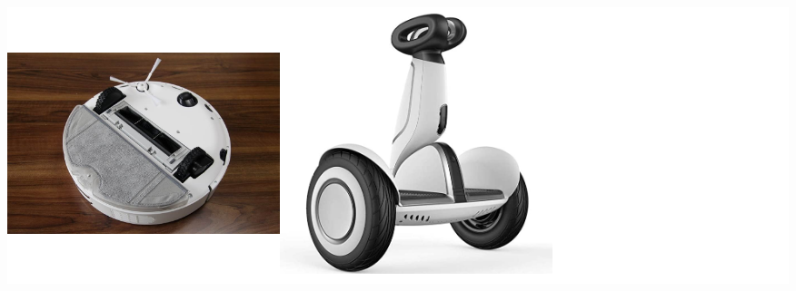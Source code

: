 <img src="resources_2/sweeping.jpg" width="300" height="300"/><img src="resources_2/balance_car.jpg" width="300" height="300"/>

